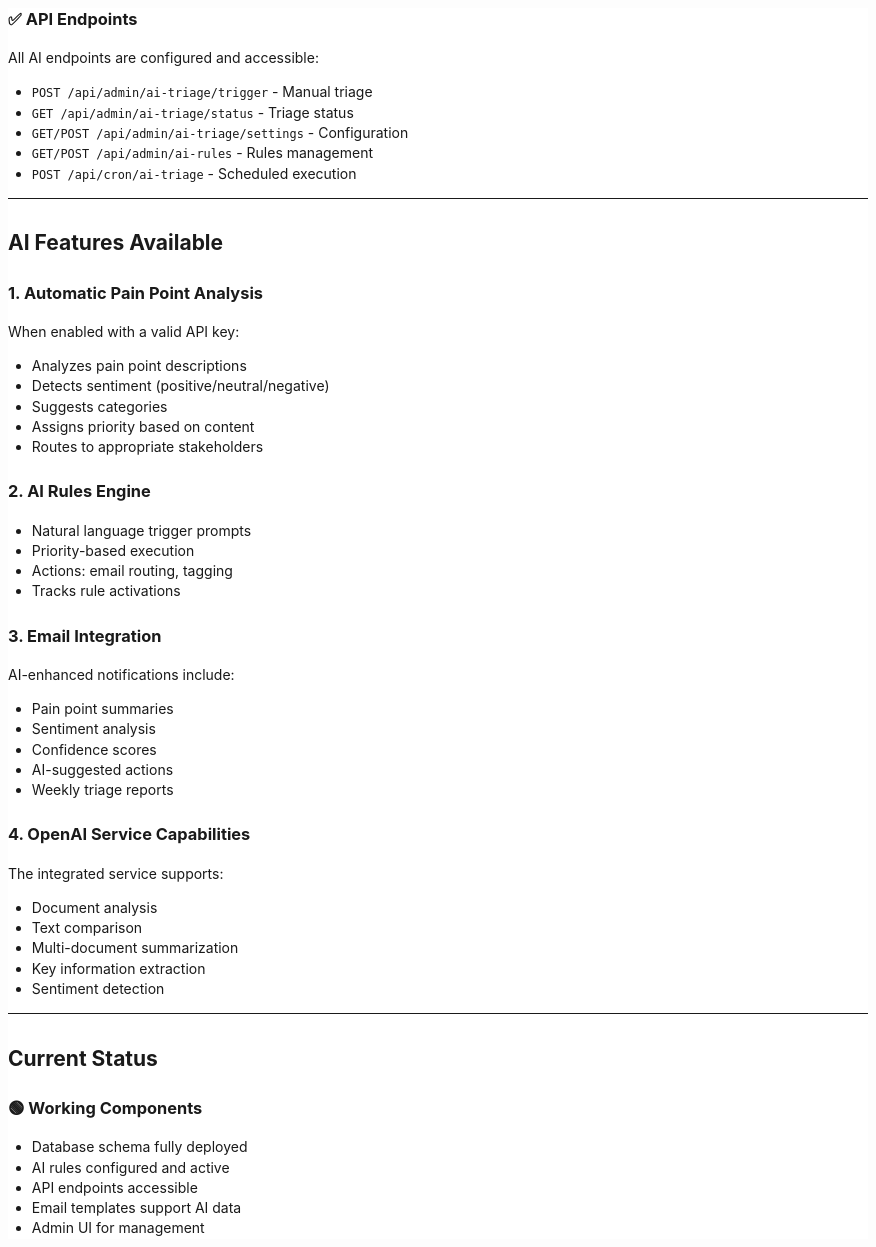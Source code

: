 ### ✅ API Endpoints
All AI endpoints are configured and accessible:
- `POST /api/admin/ai-triage/trigger` - Manual triage
- `GET /api/admin/ai-triage/status` - Triage status
- `GET/POST /api/admin/ai-triage/settings` - Configuration
- `GET/POST /api/admin/ai-rules` - Rules management
- `POST /api/cron/ai-triage` - Scheduled execution

---

## AI Features Available

### 1. **Automatic Pain Point Analysis**
When enabled with a valid API key:
- Analyzes pain point descriptions
- Detects sentiment (positive/neutral/negative)
- Suggests categories
- Assigns priority based on content
- Routes to appropriate stakeholders

### 2. **AI Rules Engine**
- Natural language trigger prompts
- Priority-based execution
- Actions: email routing, tagging
- Tracks rule activations

### 3. **Email Integration**
AI-enhanced notifications include:
- Pain point summaries
- Sentiment analysis
- Confidence scores
- AI-suggested actions
- Weekly triage reports

### 4. **OpenAI Service Capabilities**
The integrated service supports:
- Document analysis
- Text comparison
- Multi-document summarization
- Key information extraction
- Sentiment detection

---

## Current Status

### 🟢 Working Components
- Database schema fully deployed
- AI rules configured and active
- API endpoints accessible
- Email templates support AI data
- Admin UI for management
